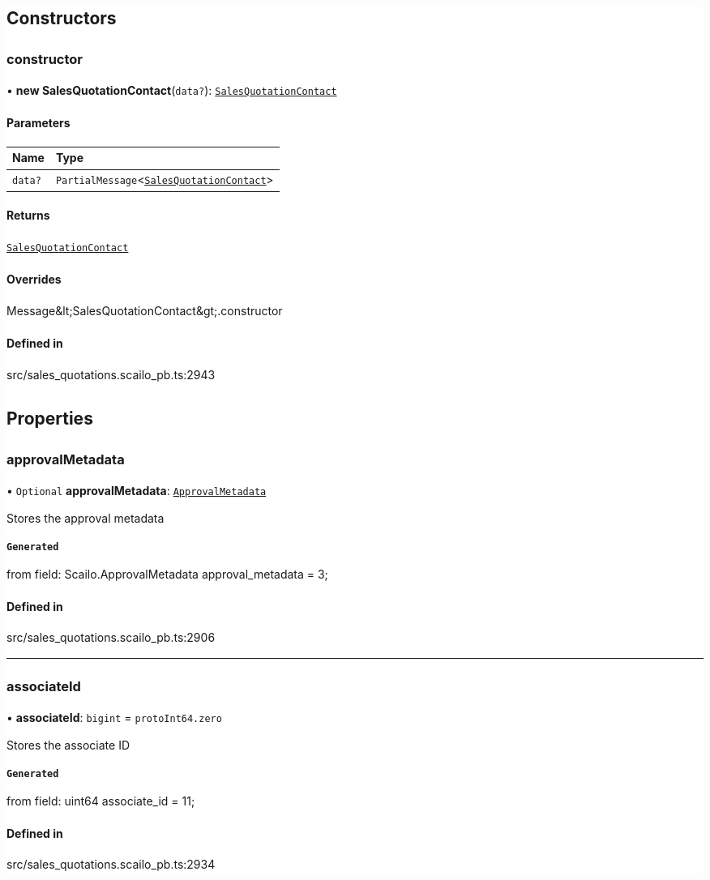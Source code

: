 ## Constructors

### constructor

• **new SalesQuotationContact**(`data?`): [`SalesQuotationContact`](SalesQuotationContact.md)

#### Parameters

| Name | Type |
| :------ | :------ |
| `data?` | `PartialMessage`\<[`SalesQuotationContact`](SalesQuotationContact.md)\> |

#### Returns

[`SalesQuotationContact`](SalesQuotationContact.md)

#### Overrides

Message\&lt;SalesQuotationContact\&gt;.constructor

#### Defined in

src/sales_quotations.scailo_pb.ts:2943

## Properties

### approvalMetadata

• `Optional` **approvalMetadata**: [`ApprovalMetadata`](ApprovalMetadata.md)

Stores the approval metadata

**`Generated`**

from field: Scailo.ApprovalMetadata approval_metadata = 3;

#### Defined in

src/sales_quotations.scailo_pb.ts:2906

___

### associateId

• **associateId**: `bigint` = `protoInt64.zero`

Stores the associate ID

**`Generated`**

from field: uint64 associate_id = 11;

#### Defined in

src/sales_quotations.scailo_pb.ts:2934
